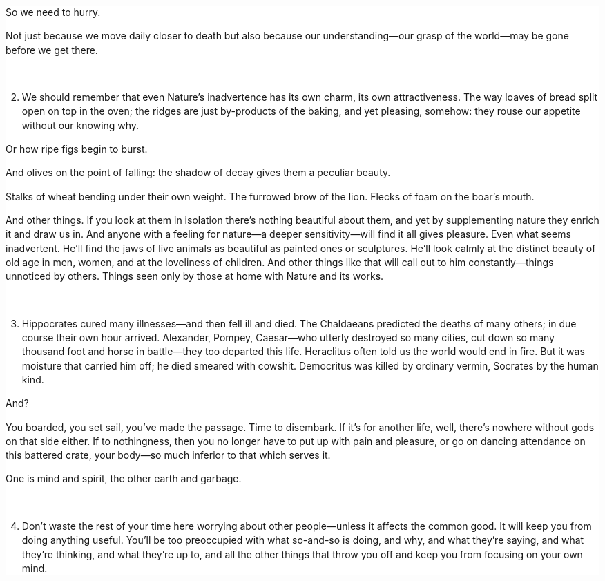 

So we need to hurry.



Not just because we move daily closer to death but also because our understanding—our grasp of the world—may be gone before we get there.


 


2. We should remember that even Nature’s inadvertence has its own charm, its own attractiveness. The way loaves of bread split open on top in the oven; the ridges are just by-products of the baking, and yet pleasing, somehow: they rouse our appetite without our knowing why.



Or how ripe figs begin to burst.



And olives on the point of falling: the shadow of decay gives them a peculiar beauty.



Stalks of wheat bending under their own weight. The furrowed brow of the lion. Flecks of foam on the boar’s mouth.



And other things. If you look at them in isolation there’s nothing beautiful about them, and yet by supplementing nature they enrich it and draw us in. And anyone with a feeling for nature—a deeper sensitivity—will find it all gives pleasure. Even what seems inadvertent. He’ll find the jaws of live animals as beautiful as painted ones or sculptures. He’ll look calmly at the distinct beauty of old age in men, women, and at the loveliness of children. And other things like that will call out to him constantly—things unnoticed by others. Things seen only by those at home with Nature and its works.


 


3. Hippocrates cured many illnesses—and then fell ill and died. The Chaldaeans predicted the deaths of many others; in due course their own hour arrived. Alexander, Pompey, Caesar—who utterly destroyed so many cities, cut down so many thousand foot and horse in battle—they too departed this life. Heraclitus often told us the world would end in fire. But it was moisture that carried him off; he died smeared with cowshit. Democritus was killed by ordinary vermin, Socrates by the human kind.



And?



You boarded, you set sail, you’ve made the passage. Time to disembark. If it’s for another life, well, there’s nowhere without gods on that side either. If to nothingness, then you no longer have to put up with pain and pleasure, or go on dancing attendance on this battered crate, your body—so much inferior to that which serves it.



One is mind and spirit, the other earth and garbage.


 


4. Don’t waste the rest of your time here worrying about other people—unless it affects the common good. It will keep you from doing anything useful. You’ll be too preoccupied with what so-and-so is doing, and why, and what they’re saying, and what they’re thinking, and what they’re up to, and all the other things that throw you off and keep you from focusing on your own mind.
